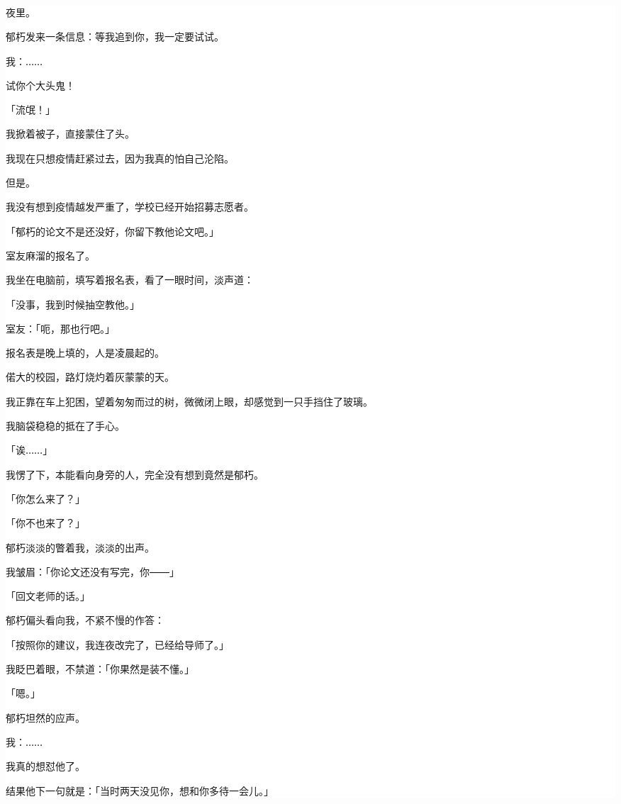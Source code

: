 夜里。

郁朽发来一条信息：等我追到你，我一定要试试。

我：……

试你个大头鬼！

「流氓！」

我掀着被子，直接蒙住了头。

我现在只想疫情赶紧过去，因为我真的怕自己沦陷。

但是。

我没有想到疫情越发严重了，学校已经开始招募志愿者。

「郁朽的论文不是还没好，你留下教他论文吧。」

室友麻溜的报名了。

我坐在电脑前，填写着报名表，看了一眼时间，淡声道：

「没事，我到时候抽空教他。」

室友：「呃，那也行吧。」

报名表是晚上填的，人是凌晨起的。

偌大的校园，路灯烧灼着灰蒙蒙的天。

我正靠在车上犯困，望着匆匆而过的树，微微闭上眼，却感觉到一只手挡住了玻璃。

我脑袋稳稳的抵在了手心。

「诶……」

我愣了下，本能看向身旁的人，完全没有想到竟然是郁朽。

「你怎么来了？」

「你不也来了？」

郁朽淡淡的瞥着我，淡淡的出声。

我皱眉：「你论文还没有写完，你——」

「回文老师的话。」

郁朽偏头看向我，不紧不慢的作答：

「按照你的建议，我连夜改完了，已经给导师了。」

我眨巴着眼，不禁道：「你果然是装不懂。」

「嗯。」

郁朽坦然的应声。

我：……

我真的想怼他了。

结果他下一句就是：「当时两天没见你，想和你多待一会儿。」
